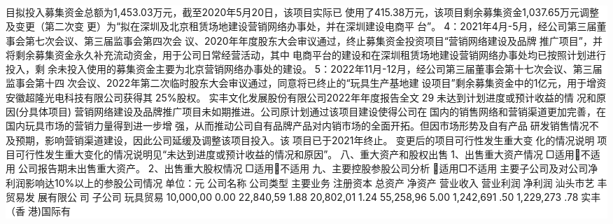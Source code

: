 目拟投入募集资金总额为1,453.03万元，截至2020年5月20日，该项目实际已
使用了415.38万元，该项目剩余募集资金1,037.65万元调整及变更（第二次变
更）为“拟在深圳及北京租赁场地建设营销网络办事处，并在深圳建设电商平
台”。
4：2021年4月-5月，经公司第三届董事会第七次会议、第三届监事会第四次会
议、2020年年度股东大会审议通过，终止募集资金投资项目“营销网络建设及品牌
推广项目”，并将剩余募集资金永久补充流动资金，用于公司日常经营活动，其中
电商平台的建设和在深圳租赁场地建设营销网络办事处均已按照计划进行投入，剩
余未投入使用的募集资金主要为北京营销网络办事处的建设。
5：2022年11月-12月，经公司第三届董事会第十七次会议、第三届监事会第十四
次会议、2022年第二次临时股东大会审议通过，同意将已终止的“玩具生产基地建
设项目”剩余募集资金中的1亿元，用于增资安徽超隆光电科技有限公司获得其
25%股权。
实丰文化发展股份有限公司2022年年度报告全文
29
未达到计划进度或预计收益的情
况和原因(分具体项目)
营销网络建设及品牌推广项目未如期推进。公司原计划通过该项目建设使得公司在
国内的销售网络和营销渠道更加完善，在国内玩具市场的营销力量得到进一步增
强，从而推动公司自有品牌产品对内销市场的全面开拓。但因市场形势及自有产品
研发销售情况不及预期，影响营销渠道建设，因此公司延缓及调整该项目投入。该
项目已于2021年终止。
变更后的项目可行性发生重大变
化的情况说明
项目可行性发生重大变化的情况说明见“未达到进度或预计收益的情况和原因”。
八、重大资产和股权出售
1、出售重大资产情况
□适用不适用
公司报告期未出售重大资产。
2、出售重大股权情况
□适用不适用
九、主要控股参股公司分析
适用□不适用
主要子公司及对公司净利润影响达10%以上的参股公司情况
单位：元
公司名称
公司类型
主要业务
注册资本
总资产
净资产
营业收入
营业利润
净利润
汕头市艺
丰贸易发
展有限公
司
子公司
玩具贸易
10,000,00
0.00
22,840,59
1.88
20,802,01
1.24
55,258,96
5.00
1,242,691
.50
1,229,273
.78
实丰（香
港)国际有